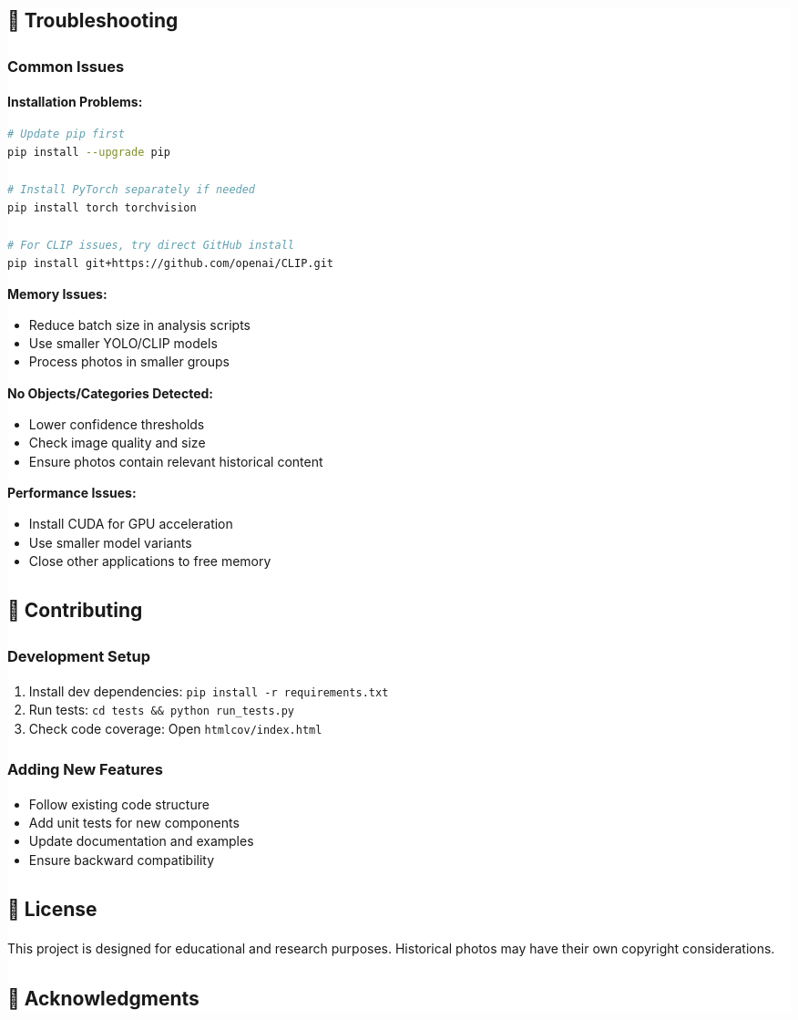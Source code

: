 ## 🚨 Troubleshooting

### Common Issues

**Installation Problems:**
```bash
# Update pip first
pip install --upgrade pip

# Install PyTorch separately if needed
pip install torch torchvision

# For CLIP issues, try direct GitHub install
pip install git+https://github.com/openai/CLIP.git
```

**Memory Issues:**
- Reduce batch size in analysis scripts
- Use smaller YOLO/CLIP models
- Process photos in smaller groups

**No Objects/Categories Detected:**
- Lower confidence thresholds
- Check image quality and size
- Ensure photos contain relevant historical content

**Performance Issues:**
- Install CUDA for GPU acceleration
- Use smaller model variants
- Close other applications to free memory

## 🤝 Contributing

### Development Setup
1. Install dev dependencies: `pip install -r requirements.txt`
2. Run tests: `cd tests && python run_tests.py`
3. Check code coverage: Open `htmlcov/index.html`

### Adding New Features
- Follow existing code structure
- Add unit tests for new components
- Update documentation and examples
- Ensure backward compatibility

## 📜 License

This project is designed for educational and research purposes. Historical photos may have their own copyright considerations.

## 🙏 Acknowledgments
